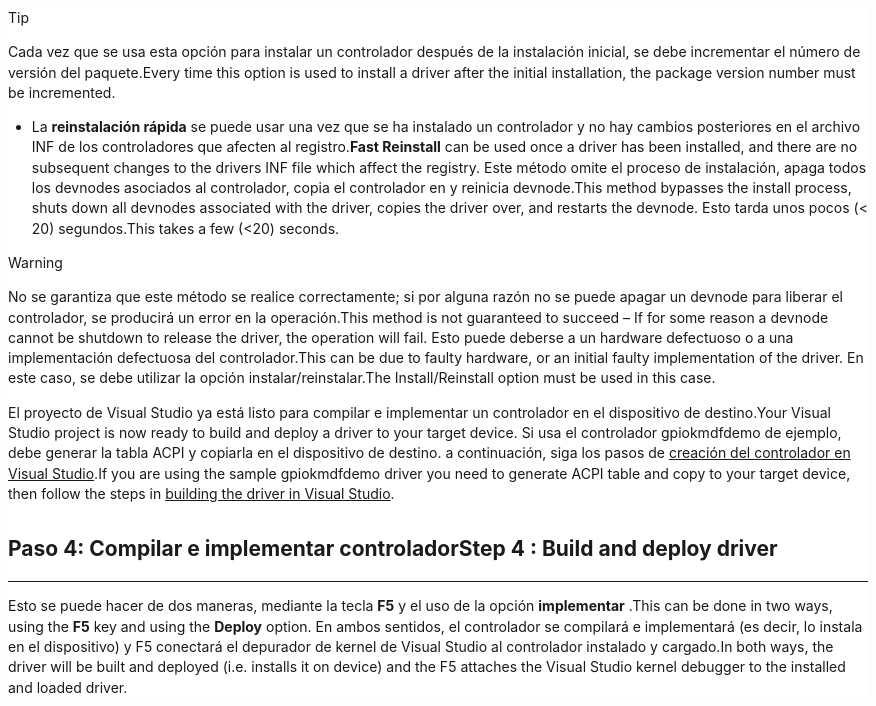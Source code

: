 > [!TIP]
> <span data-ttu-id="5dc8e-182">Cada vez que se usa esta opción para instalar un controlador después de la instalación inicial, se debe incrementar el número de versión del paquete.</span><span class="sxs-lookup"><span data-stu-id="5dc8e-182">Every time this option is used to install a driver after the initial installation, the package version number must be incremented.</span></span>

* <span data-ttu-id="5dc8e-183">La **reinstalación rápida** se puede usar una vez que se ha instalado un controlador y no hay cambios posteriores en el archivo INF de los controladores que afecten al registro.</span><span class="sxs-lookup"><span data-stu-id="5dc8e-183">**Fast Reinstall** can be used once a driver has been installed, and there are no subsequent changes to the drivers INF file which affect the registry.</span></span>  <span data-ttu-id="5dc8e-184">Este método omite el proceso de instalación, apaga todos los devnodes asociados al controlador, copia el controlador en y reinicia devnode.</span><span class="sxs-lookup"><span data-stu-id="5dc8e-184">This method bypasses the install process, shuts down all devnodes associated with the driver, copies the driver over, and restarts the devnode.</span></span>  <span data-ttu-id="5dc8e-185">Esto tarda unos pocos (< 20) segundos.</span><span class="sxs-lookup"><span data-stu-id="5dc8e-185">This takes a few (<20) seconds.</span></span>

    
> [!WARNING]
> <span data-ttu-id="5dc8e-186">No se garantiza que este método se realice correctamente; si por alguna razón no se puede apagar un devnode para liberar el controlador, se producirá un error en la operación.</span><span class="sxs-lookup"><span data-stu-id="5dc8e-186">This method is not guaranteed to succeed – If for some reason a devnode cannot be shutdown to release the driver, the operation will fail.</span></span>  <span data-ttu-id="5dc8e-187">Esto puede deberse a un hardware defectuoso o a una implementación defectuosa del controlador.</span><span class="sxs-lookup"><span data-stu-id="5dc8e-187">This can be due to faulty hardware, or an initial faulty implementation of the driver.</span></span>  <span data-ttu-id="5dc8e-188">En este caso, se debe utilizar la opción instalar/reinstalar.</span><span class="sxs-lookup"><span data-stu-id="5dc8e-188">The Install/Reinstall option must be used in this case.</span></span>


<span data-ttu-id="5dc8e-189">El proyecto de Visual Studio ya está listo para compilar e implementar un controlador en el dispositivo de destino.</span><span class="sxs-lookup"><span data-stu-id="5dc8e-189">Your Visual Studio project is now ready to build and deploy a driver to your target device.</span></span> <span data-ttu-id="5dc8e-190">Si usa el controlador gpiokmdfdemo de ejemplo, debe generar la tabla ACPI y copiarla en el dispositivo de destino. a continuación, siga los pasos de [creación del controlador en Visual Studio](https://developer.microsoft.com/en-us/windows/iot/samples/driverlab2).</span><span class="sxs-lookup"><span data-stu-id="5dc8e-190">If you are using the sample gpiokmdfdemo driver you need to generate ACPI table and copy to your target device, then follow the steps in [building the driver in Visual Studio](https://developer.microsoft.com/en-us/windows/iot/samples/driverlab2).</span></span>


## <a name="step-4--build-and-deploy-driver"></a><span data-ttu-id="5dc8e-191">Paso 4: Compilar e implementar controlador</span><span class="sxs-lookup"><span data-stu-id="5dc8e-191">Step 4 : Build and deploy driver</span></span>
___
<span data-ttu-id="5dc8e-192">Esto se puede hacer de dos maneras, mediante la tecla **F5** y el uso de la opción **implementar** .</span><span class="sxs-lookup"><span data-stu-id="5dc8e-192">This can be done in two ways, using the **F5** key and using the **Deploy** option.</span></span> <span data-ttu-id="5dc8e-193">En ambos sentidos, el controlador se compilará e implementará (es decir, lo instala en el dispositivo) y F5 conectará el depurador de kernel de Visual Studio al controlador instalado y cargado.</span><span class="sxs-lookup"><span data-stu-id="5dc8e-193">In both ways, the driver will be built and deployed (i.e. installs it on device) and the F5 attaches the Visual Studio kernel debugger to the installed and loaded driver.</span></span> 
